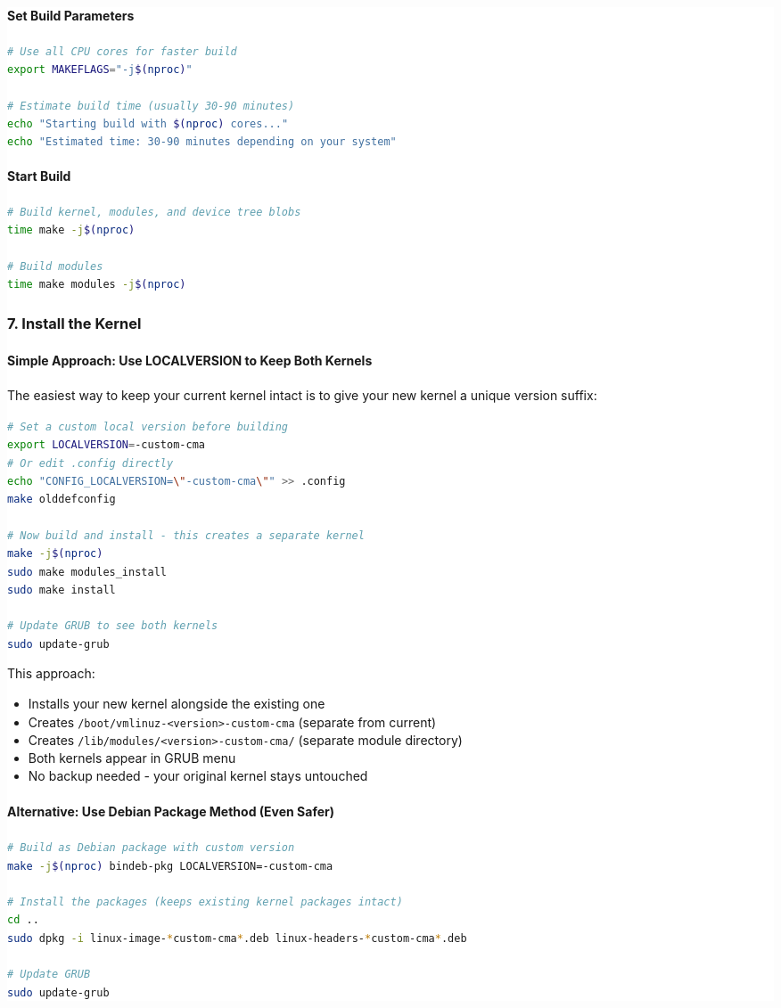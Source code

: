 #### Set Build Parameters
```bash
# Use all CPU cores for faster build
export MAKEFLAGS="-j$(nproc)"

# Estimate build time (usually 30-90 minutes)
echo "Starting build with $(nproc) cores..."
echo "Estimated time: 30-90 minutes depending on your system"
```

#### Start Build
```bash
# Build kernel, modules, and device tree blobs
time make -j$(nproc)

# Build modules
time make modules -j$(nproc)
```

### 7. Install the Kernel

#### Simple Approach: Use LOCALVERSION to Keep Both Kernels

The easiest way to keep your current kernel intact is to give your new kernel a unique version suffix:

```bash
# Set a custom local version before building
export LOCALVERSION=-custom-cma
# Or edit .config directly
echo "CONFIG_LOCALVERSION=\"-custom-cma\"" >> .config
make olddefconfig

# Now build and install - this creates a separate kernel
make -j$(nproc)
sudo make modules_install
sudo make install

# Update GRUB to see both kernels
sudo update-grub
```

This approach:
- Installs your new kernel alongside the existing one
- Creates `/boot/vmlinuz-<version>-custom-cma` (separate from current)
- Creates `/lib/modules/<version>-custom-cma/` (separate module directory)
- Both kernels appear in GRUB menu
- No backup needed - your original kernel stays untouched

#### Alternative: Use Debian Package Method (Even Safer)
```bash
# Build as Debian package with custom version
make -j$(nproc) bindeb-pkg LOCALVERSION=-custom-cma

# Install the packages (keeps existing kernel packages intact)
cd ..
sudo dpkg -i linux-image-*custom-cma*.deb linux-headers-*custom-cma*.deb

# Update GRUB
sudo update-grub
```
